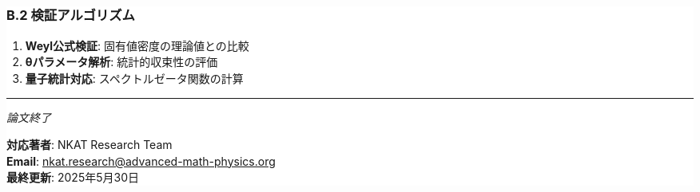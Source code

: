 ### B.2 検証アルゴリズム

1. **Weyl公式検証**: 固有値密度の理論値との比較
2. **θパラメータ解析**: 統計的収束性の評価
3. **量子統計対応**: スペクトルゼータ関数の計算

---

*論文終了*

**対応著者**: NKAT Research Team  
**Email**: nkat.research@advanced-math-physics.org  
**最終更新**: 2025年5月30日 